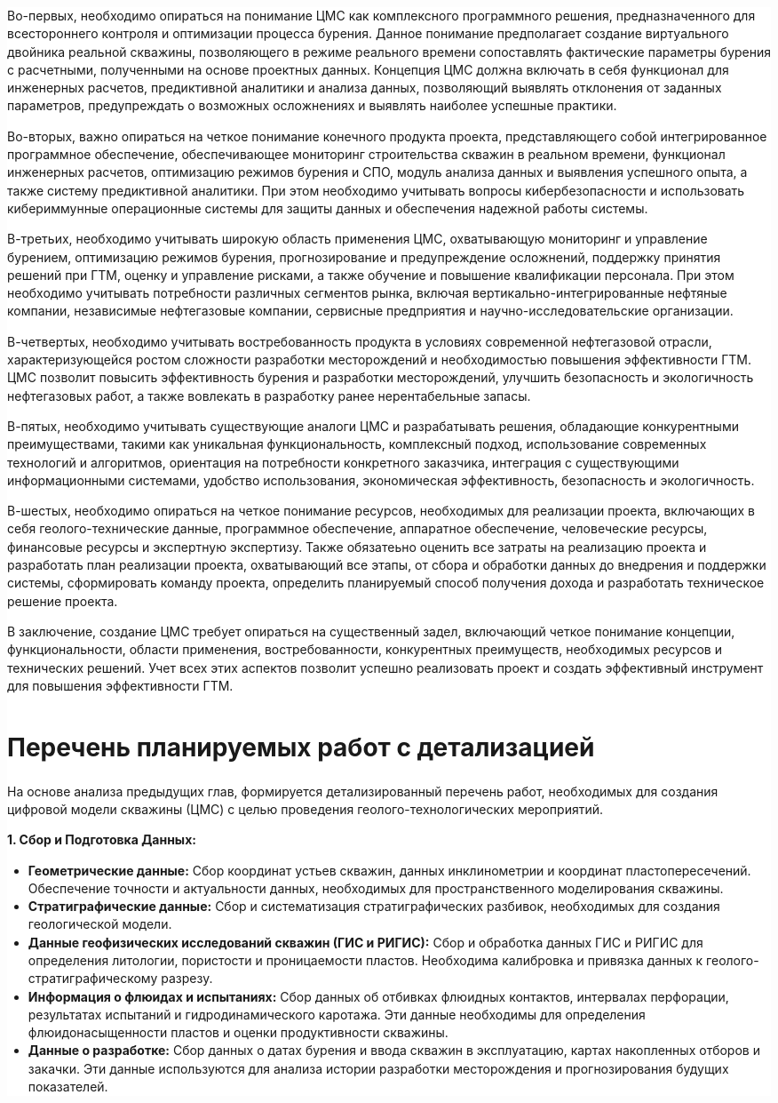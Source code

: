 Во-первых, необходимо опираться на понимание ЦМС как комплексного программного решения, предназначенного для всестороннего контроля и оптимизации процесса бурения.  Данное понимание предполагает создание виртуального двойника реальной скважины, позволяющего в режиме реального времени сопоставлять фактические параметры бурения с расчетными, полученными на основе проектных данных.  Концепция ЦМС должна включать в себя функционал для инженерных расчетов, предиктивной аналитики и анализа данных, позволяющий выявлять отклонения от заданных параметров, предупреждать о возможных осложнениях и выявлять наиболее успешные практики.

Во-вторых, важно опираться на четкое понимание конечного продукта проекта, представляющего собой интегрированное программное обеспечение, обеспечивающее мониторинг строительства скважин в реальном времени, функционал инженерных расчетов, оптимизацию режимов бурения и СПО,  модуль анализа данных и выявления успешного опыта, а также систему предиктивной аналитики. При этом необходимо учитывать вопросы кибербезопасности и использовать кибериммунные операционные системы для защиты данных и обеспечения надежной работы системы.

В-третьих, необходимо учитывать широкую область применения ЦМС, охватывающую мониторинг и управление бурением, оптимизацию режимов бурения, прогнозирование и предупреждение осложнений, поддержку принятия решений при ГТМ, оценку и управление рисками, а также обучение и повышение квалификации персонала.  При этом необходимо учитывать потребности различных сегментов рынка, включая вертикально-интегрированные нефтяные компании, независимые нефтегазовые компании, сервисные предприятия и научно-исследовательские организации.

В-четвертых, необходимо учитывать востребованность продукта в условиях современной нефтегазовой отрасли, характеризующейся ростом сложности разработки месторождений и необходимостью повышения эффективности ГТМ. ЦМС позволит повысить эффективность бурения и разработки месторождений, улучшить безопасность и экологичность нефтегазовых работ, а также вовлекать в разработку ранее нерентабельные запасы.

В-пятых, необходимо учитывать существующие аналоги ЦМС и разрабатывать решения, обладающие конкурентными преимуществами, такими как уникальная функциональность, комплексный подход, использование современных технологий и алгоритмов, ориентация на потребности конкретного заказчика, интеграция с существующими информационными системами, удобство использования, экономическая эффективность, безопасность и экологичность.

В-шестых, необходимо опираться на четкое понимание ресурсов, необходимых для реализации проекта, включающих в себя геолого-технические данные, программное обеспечение, аппаратное обеспечение, человеческие ресурсы, финансовые ресурсы и экспертную экспертизу. Также обязатеьно оценить все затраты на реализацию проекта и разработать план реализации проекта, охватывающий все этапы, от сбора и обработки данных до внедрения и поддержки системы, сформировать команду проекта, определить планируемый способ получения дохода и разработать техническое решение проекта.

В заключение, создание ЦМС требует опираться на существенный задел, включающий четкое понимание концепции, функциональности, области применения, востребованности, конкурентных преимуществ, необходимых ресурсов и технических решений. Учет всех этих аспектов позволит успешно реализовать проект и создать эффективный инструмент для повышения эффективности ГТМ.
# Перечень планируемых работ с детализацией

На основе анализа предыдущих глав, формируется детализированный перечень работ, необходимых для создания цифровой модели скважины (ЦМС) с целью проведения геолого-технологических мероприятий.

**1. Сбор и Подготовка Данных:**
   *   **Геометрические данные:** Сбор координат устьев скважин, данных инклинометрии и координат пластопересечений. Обеспечение точности и актуальности данных, необходимых для пространственного моделирования скважины.
   *   **Стратиграфические данные:** Сбор и систематизация стратиграфических разбивок, необходимых для создания геологической модели.
   *   **Данные геофизических исследований скважин (ГИС и РИГИС):** Сбор и обработка данных ГИС и РИГИС для определения литологии, пористости и проницаемости пластов. Необходима калибровка и привязка данных к геолого-стратиграфическому разрезу.
   *   **Информация о флюидах и испытаниях:** Сбор данных об отбивках флюидных контактов, интервалах перфорации, результатах испытаний и гидродинамического каротажа. Эти данные необходимы для определения флюидонасыщенности пластов и оценки продуктивности скважины.
   *   **Данные о разработке:** Сбор данных о датах бурения и ввода скважин в эксплуатацию, картах накопленных отборов и закачки. Эти данные используются для анализа истории разработки месторождения и прогнозирования будущих показателей.